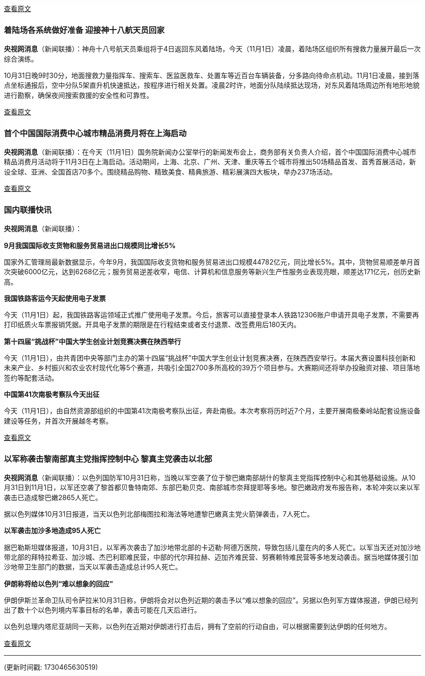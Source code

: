 [查看原文](https://tv.cctv.com/2024/11/01/VIDE2uMoMZ9SezcQgC3swgu6241101.shtml)

### 着陆场各系统做好准备 迎接神十八航天员回家

<p><strong>央视网消息</strong>（新闻联播）：神舟十八号航天员乘组将于4日返回东风着陆场，今天（11月1日）凌晨，着陆场区组织所有搜救力量展开最后一次综合演练。<br></p><p>10月31日晚9时30分，地面搜救力量指挥车、搜索车、医监医救车、处置车等近百台车辆装备，分多路向待命点机动。11月1日凌晨，接到落点坐标通报后，空中分队5架直升机快速抵达，按程序进行相关处置。凌晨2时许，地面分队陆续抵达现场，对东风着陆场周边所有地形地貌进行勘察，确保夜间搜索救援的安全性和可靠性。</p>

[查看原文](https://tv.cctv.com/2024/11/01/VIDEN2yb1PHZbN4UQHVqSQAZ241101.shtml)

### 首个中国国际消费中心城市精品消费月将在上海启动

<p><strong>央视网消息</strong>（新闻联播）：在今天（11月1日）国务院新闻办公室举行的新闻发布会上，商务部有关负责人介绍，首个中国国际消费中心城市精品消费月活动将于11月3日在上海启动。活动期间，上海、北京、广州、天津、重庆等五个城市将推出50场精品首发、首秀首展活动，新设全球、亚洲、全国首店70多个。围绕精品购物、精致美食、精典旅游、精彩展演四大板块，举办237场活动。</p>

[查看原文](https://tv.cctv.com/2024/11/01/VIDEtwAX6b1ajgziKdRkSTCg241101.shtml)

### 国内联播快讯

<p><strong>央视网消息</strong>（新闻联播）：<br></p><p><strong>9月我国国际收支货物和服务贸易进出口规模同比增长5%</strong><br></p><p>国家外汇管理局最新数据显示，今年9月，我国国际收支货物和服务贸易进出口规模44782亿元，同比增长5%。其中，货物贸易顺差单月首次突破6000亿元，达到6268亿元；服务贸易逆差收窄，电信、计算机和信息服务等新兴生产性服务业表现亮眼，顺差达171亿元，创历史新高。<br></p><p><strong>我国铁路客运今天起使用电子发票</strong><br></p><p>今天（11月1日）起，我国铁路客运领域正式推广使用电子发票。今后，旅客可以直接登录本人铁路12306账户申请开具电子发票，不需要再打印纸质火车票报销凭据。开具电子发票的期限是在行程结束或者支付退票、改签费用后180天内。<br></p><p><strong>第十四届“挑战杯”中国大学生创业计划竞赛决赛在陕西举行</strong><br></p><p>今天（11月1日），由共青团中央等部门主办的第十四届“挑战杯”中国大学生创业计划竞赛决赛，在陕西西安举行。本届大赛设置科技创新和未来产业、乡村振兴和农业农村现代化等5个赛道，共吸引全国2700多所高校的39万个项目参与。大赛期间还将举办投融资对接、项目落地签约等配套活动。<br></p><p><strong>中国第41次南极考察队今天出征</strong><br></p><p>今天（11月1日），由自然资源部组织的中国第41次南极考察队出征，奔赴南极。本次考察将历时近7个月，主要开展南极秦岭站配套设施设备建设等任务，并首次开展越冬考察。</p>

[查看原文](https://tv.cctv.com/2024/11/01/VIDEw5dNGyOTLyf8YMM1V0TM241101.shtml)

### 以军称袭击黎南部真主党指挥控制中心 黎真主党袭击以北部

<p><strong>央视网消息</strong>（新闻联播）：以色列国防军10月31日称，当晚以军空袭了位于黎巴嫩南部胡什的黎真主党指挥控制中心和其他基础设施。从10月31日到11月1日，以军还空袭了黎首都贝鲁特南郊、东部巴勒贝克、南部城市奈拜提耶等多地。黎巴嫩政府发布报告称，本轮冲突以来以军袭击已造成黎巴嫩2865人死亡。<br></p><p>据以色列媒体10月31日报道，当天以色列北部梅图拉和海法等地遭黎巴嫩真主党火箭弹袭击，7人死亡。<br></p><p><strong>以军袭击加沙多地造成95人死亡</strong><br></p><p>据巴勒斯坦媒体报道，10月31日，以军再次袭击了加沙地带北部的卡迈勒·阿德万医院，导致包括儿童在内的多人死亡。以军当天还对加沙地带北部的拜特拉希亚、加沙城、杰巴利耶难民营，中部的代尔拜拉赫、迈加齐难民营、努赛赖特难民营等多地发动袭击。据当地媒体援引加沙地带卫生部门的数据，当天以军袭击造成总计95人死亡。<br></p><p><strong>伊朗称将给以色列“难以想象的回应”</strong><br></p><p>伊朗伊斯兰革命卫队司令萨拉米10月31日称，伊朗将会对以色列近期的袭击予以“难以想象的回应”。另据以色列军方媒体报道，伊朗已经列出了数十个以色列境内军事目标的名单，袭击可能在几天后进行。<br></p><p>以色列总理内塔尼亚胡同一天称，以色列在近期对伊朗进行打击后，拥有了空前的行动自由，可以根据需要到达伊朗的任何地方。</p>

[查看原文](https://tv.cctv.com/2024/11/01/VIDE0Dqca8V343kXiT0pCHUq241101.shtml)



---

(更新时间戳: 1730465630519)

